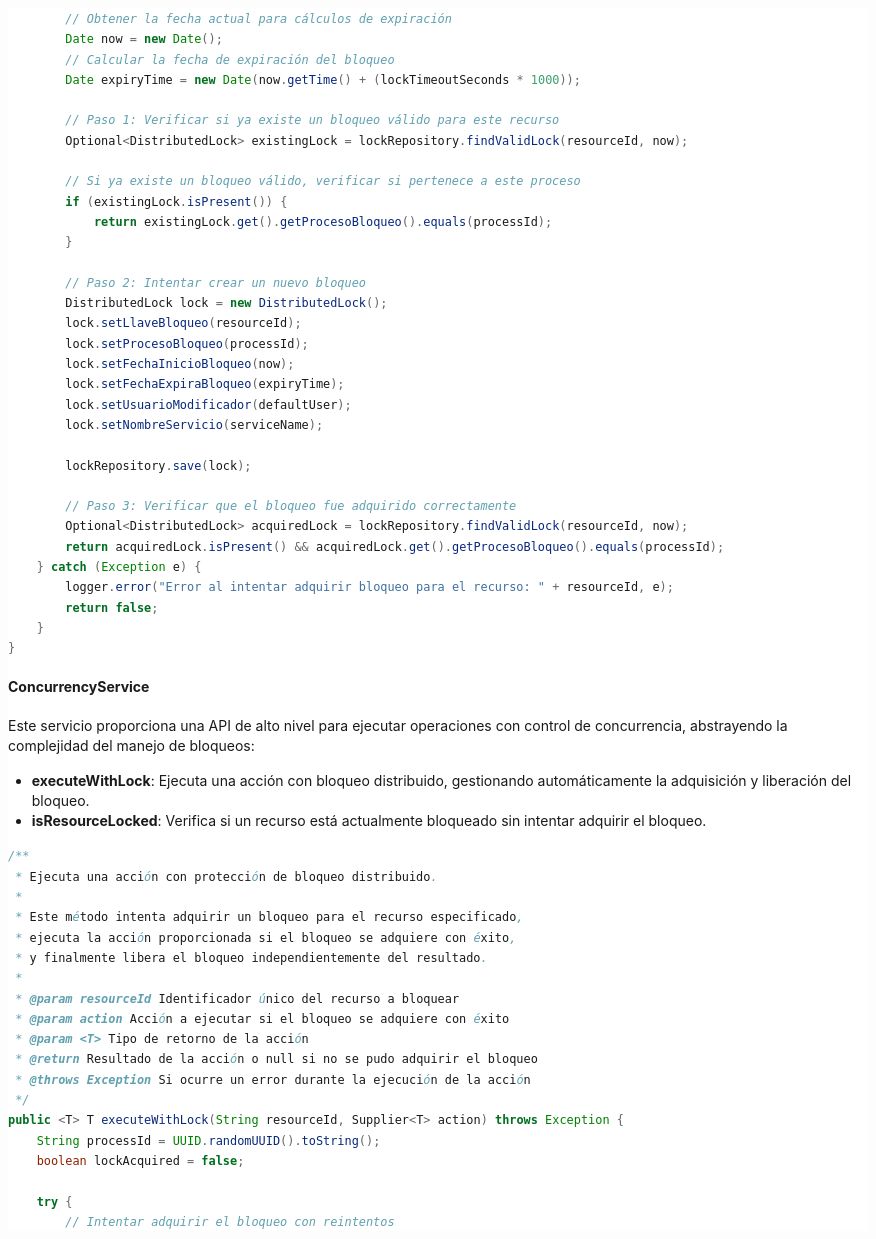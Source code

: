 ```java
        // Obtener la fecha actual para cálculos de expiración
        Date now = new Date();
        // Calcular la fecha de expiración del bloqueo
        Date expiryTime = new Date(now.getTime() + (lockTimeoutSeconds * 1000));
        
        // Paso 1: Verificar si ya existe un bloqueo válido para este recurso
        Optional<DistributedLock> existingLock = lockRepository.findValidLock(resourceId, now);
        
        // Si ya existe un bloqueo válido, verificar si pertenece a este proceso
        if (existingLock.isPresent()) {
            return existingLock.get().getProcesoBloqueo().equals(processId);
        }
        
        // Paso 2: Intentar crear un nuevo bloqueo
        DistributedLock lock = new DistributedLock();
        lock.setLlaveBloqueo(resourceId);
        lock.setProcesoBloqueo(processId);
        lock.setFechaInicioBloqueo(now);
        lock.setFechaExpiraBloqueo(expiryTime);
        lock.setUsuarioModificador(defaultUser);
        lock.setNombreServicio(serviceName);
        
        lockRepository.save(lock);
        
        // Paso 3: Verificar que el bloqueo fue adquirido correctamente
        Optional<DistributedLock> acquiredLock = lockRepository.findValidLock(resourceId, now);
        return acquiredLock.isPresent() && acquiredLock.get().getProcesoBloqueo().equals(processId);
    } catch (Exception e) {
        logger.error("Error al intentar adquirir bloqueo para el recurso: " + resourceId, e);
        return false;
    }
}
```

#### ConcurrencyService

Este servicio proporciona una API de alto nivel para ejecutar operaciones con control de concurrencia, abstrayendo la complejidad del manejo de bloqueos:

- **executeWithLock**: Ejecuta una acción con bloqueo distribuido, gestionando automáticamente la adquisición y liberación del bloqueo.
- **isResourceLocked**: Verifica si un recurso está actualmente bloqueado sin intentar adquirir el bloqueo.

```java
/**
 * Ejecuta una acción con protección de bloqueo distribuido.
 * 
 * Este método intenta adquirir un bloqueo para el recurso especificado,
 * ejecuta la acción proporcionada si el bloqueo se adquiere con éxito,
 * y finalmente libera el bloqueo independientemente del resultado.
 * 
 * @param resourceId Identificador único del recurso a bloquear
 * @param action Acción a ejecutar si el bloqueo se adquiere con éxito
 * @param <T> Tipo de retorno de la acción
 * @return Resultado de la acción o null si no se pudo adquirir el bloqueo
 * @throws Exception Si ocurre un error durante la ejecución de la acción
 */
public <T> T executeWithLock(String resourceId, Supplier<T> action) throws Exception {
    String processId = UUID.randomUUID().toString();
    boolean lockAcquired = false;
    
    try {
        // Intentar adquirir el bloqueo con reintentos
```